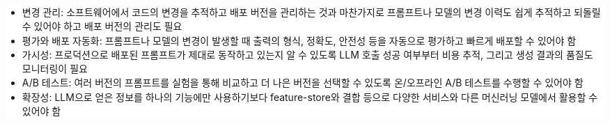 - 변경 관리: 소프트웨어에서 코드의 변경을 추적하고 배포 버전을 관리하는 것과 마찬가지로 프롬프트나 모델의 변경 이력도 쉽게 추적하고 되돌릴 수 있어야 하고 배포 버전의 관리도 필요
- 평가와 배포 자동화: 프롬프트나 모델의 변경이 발생할 때 출력의 형식, 정확도, 안전성 등을 자동으로 평가하고 빠르게 배포할 수 있어야 함
- 가시성: 프로덕션으로 배포된 프롬프트가 제대로 동작하고 있는지 알 수 있도록 LLM 호출 성공 여부부터 비용 추적, 그리고 생성 결과의 품질도 모니터링이 필요
- A/B 테스트: 여러 버전의 프롬프트를 실험을 통해 비교하고 더 나은 버전을 선택할 수 있도록 온/오프라인 A/B 테스트를 수행할 수 있어야 함
- 확장성: LLM으로 얻은 정보를 하나의 기능에만 사용하기보다 feature-store와 결합 등으로 다양한 서비스와 다른 머신러닝 모델에서 활용할 수 있어야 함




